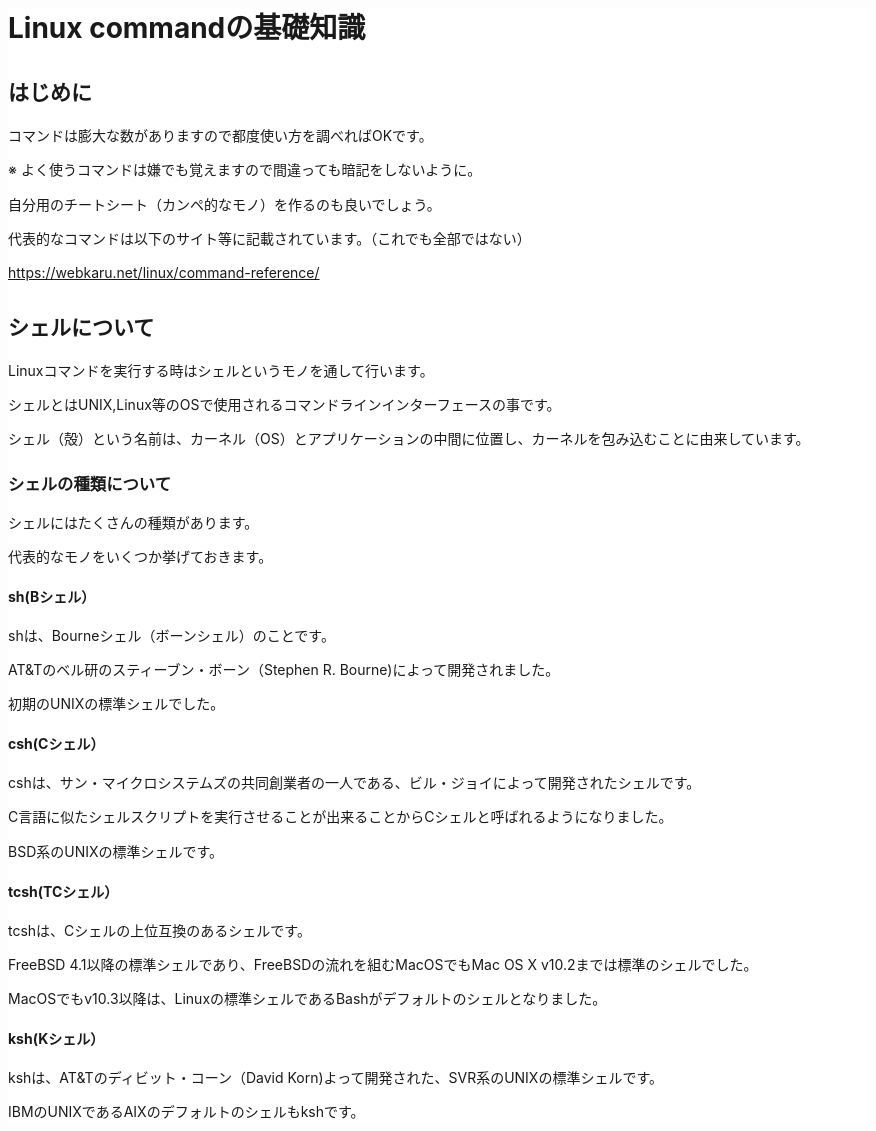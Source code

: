 # Linux commandの基礎知識

## はじめに

コマンドは膨大な数がありますので都度使い方を調べればOKです。

※ よく使うコマンドは嫌でも覚えますので間違っても暗記をしないように。

自分用のチートシート（カンペ的なモノ）を作るのも良いでしょう。

代表的なコマンドは以下のサイト等に記載されています。（これでも全部ではない）

https://webkaru.net/linux/command-reference/

## シェルについて

Linuxコマンドを実行する時はシェルというモノを通して行います。

シェルとはUNIX,Linux等のOSで使用されるコマンドラインインターフェースの事です。

シェル（殻）という名前は、カーネル（OS）とアプリケーションの中間に位置し、カーネルを包み込むことに由来しています。

### シェルの種類について

シェルにはたくさんの種類があります。

代表的なモノをいくつか挙げておきます。

#### sh(Bシェル）

shは、Bourneシェル（ボーンシェル）のことです。

AT&Tのベル研のスティーブン・ボーン（Stephen R. Bourne)によって開発されました。

初期のUNIXの標準シェルでした。

#### csh(Cシェル）

cshは、サン・マイクロシステムズの共同創業者の一人である、ビル・ジョイによって開発されたシェルです。

C言語に似たシェルスクリプトを実行させることが出来ることからCシェルと呼ばれるようになりました。

BSD系のUNIXの標準シェルです。

#### tcsh(TCシェル）

tcshは、Cシェルの上位互換のあるシェルです。

FreeBSD 4.1以降の標準シェルであり、FreeBSDの流れを組むMacOSでもMac OS X v10.2までは標準のシェルでした。

MacOSでもv10.3以降は、Linuxの標準シェルであるBashがデフォルトのシェルとなりました。

#### ksh(Kシェル）

kshは、AT&Tのディビット・コーン（David Korn)よって開発された、SVR系のUNIXの標準シェルです。

IBMのUNIXであるAIXのデフォルトのシェルもkshです。
